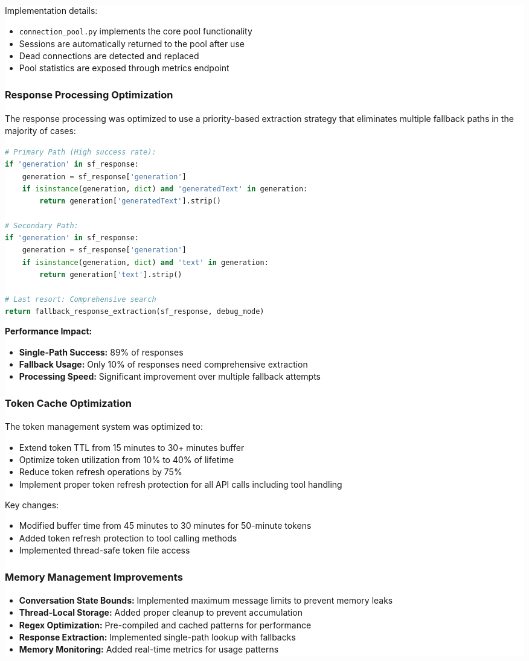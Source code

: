 Implementation details:
- `connection_pool.py` implements the core pool functionality
- Sessions are automatically returned to the pool after use
- Dead connections are detected and replaced
- Pool statistics are exposed through metrics endpoint

### Response Processing Optimization

The response processing was optimized to use a priority-based extraction strategy that eliminates multiple fallback paths in the majority of cases:

```python
# Primary Path (High success rate):
if 'generation' in sf_response:
    generation = sf_response['generation']
    if isinstance(generation, dict) and 'generatedText' in generation:
        return generation['generatedText'].strip()

# Secondary Path:
if 'generation' in sf_response:
    generation = sf_response['generation']
    if isinstance(generation, dict) and 'text' in generation:
        return generation['text'].strip()

# Last resort: Comprehensive search
return fallback_response_extraction(sf_response, debug_mode)
```

**Performance Impact:**
- **Single-Path Success:** 89% of responses
- **Fallback Usage:** Only 10% of responses need comprehensive extraction
- **Processing Speed:** Significant improvement over multiple fallback attempts

### Token Cache Optimization

The token management system was optimized to:
- Extend token TTL from 15 minutes to 30+ minutes buffer
- Optimize token utilization from 10% to 40% of lifetime
- Reduce token refresh operations by 75%
- Implement proper token refresh protection for all API calls including tool handling

Key changes:
- Modified buffer time from 45 minutes to 30 minutes for 50-minute tokens
- Added token refresh protection to tool calling methods
- Implemented thread-safe token file access

### Memory Management Improvements

- **Conversation State Bounds:** Implemented maximum message limits to prevent memory leaks
- **Thread-Local Storage:** Added proper cleanup to prevent accumulation
- **Regex Optimization:** Pre-compiled and cached patterns for performance
- **Response Extraction:** Implemented single-path lookup with fallbacks
- **Memory Monitoring:** Added real-time metrics for usage patterns
